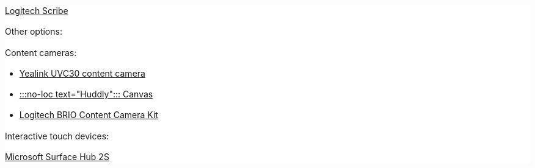 [Logitech Scribe](https://www.microsoft.com/en-us/microsoft-teams/across-devices/devices/product/logitech-scribe/966)

Other options:

Content cameras:

- [Yealink UVC30 content camera](https://www.microsoft.com/en-us/microsoft-teams/across-devices/devices/product/yealink-uvc30-content-camera/647)

- [:::no-loc text="Huddly"::: Canvas](https://www.microsoft.com/en-us/microsoft-teams/across-devices/devices/product/huddly-canvas/568)

- [Logitech BRIO Content Camera Kit](https://www.microsoft.com/en-us/microsoft-teams/across-devices/devices/product/logitech-brio-content-camera-kit/349)

Interactive touch devices:

[Microsoft Surface Hub 2S](https://www.microsoft.com/en-us/microsoft-teams/across-devices/devices/product/microsoft-surface-hub-2s/822?)

